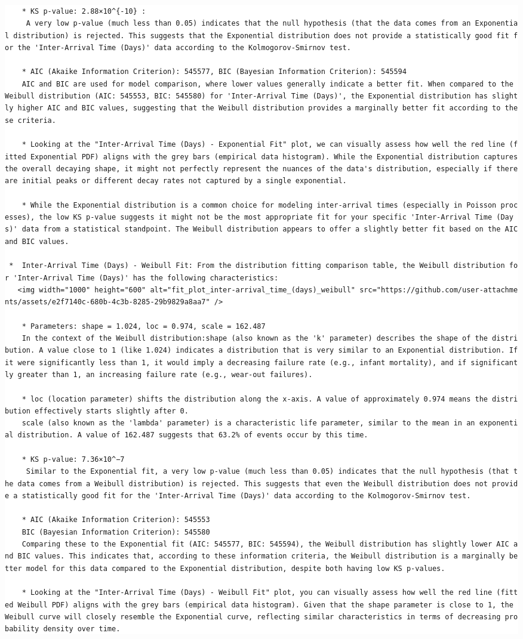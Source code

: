         * KS p-value: 2.88×10^{-10} :
         A very low p-value (much less than 0.05) indicates that the null hypothesis (that the data comes from an Exponential distribution) is rejected. This suggests that the Exponential distribution does not provide a statistically good fit for the 'Inter-Arrival Time (Days)' data according to the Kolmogorov-Smirnov test.
        
        * AIC (Akaike Information Criterion): 545577, BIC (Bayesian Information Criterion): 545594 
        AIC and BIC are used for model comparison, where lower values generally indicate a better fit. When compared to the Weibull distribution (AIC: 545553, BIC: 545580) for 'Inter-Arrival Time (Days)', the Exponential distribution has slightly higher AIC and BIC values, suggesting that the Weibull distribution provides a marginally better fit according to these criteria.
        
        * Looking at the "Inter-Arrival Time (Days) - Exponential Fit" plot, we can visually assess how well the red line (fitted Exponential PDF) aligns with the grey bars (empirical data histogram). While the Exponential distribution captures the overall decaying shape, it might not perfectly represent the nuances of the data's distribution, especially if there are initial peaks or different decay rates not captured by a single exponential.
        
        * While the Exponential distribution is a common choice for modeling inter-arrival times (especially in Poisson processes), the low KS p-value suggests it might not be the most appropriate fit for your specific 'Inter-Arrival Time (Days)' data from a statistical standpoint. The Weibull distribution appears to offer a slightly better fit based on the AIC and BIC values.
          
     *  Inter-Arrival Time (Days) - Weibull Fit: From the distribution fitting comparison table, the Weibull distribution for 'Inter-Arrival Time (Days)' has the following characteristics:
       <img width="1000" height="600" alt="fit_plot_inter-arrival_time_(days)_weibull" src="https://github.com/user-attachments/assets/e2f7140c-680b-4c3b-8285-29b9829a8aa7" />
   
        * Parameters: shape = 1.024, loc = 0.974, scale = 162.487 
        In the context of the Weibull distribution:shape (also known as the 'k' parameter) describes the shape of the distribution. A value close to 1 (like 1.024) indicates a distribution that is very similar to an Exponential distribution. If it were significantly less than 1, it would imply a decreasing failure rate (e.g., infant mortality), and if significantly greater than 1, an increasing failure rate (e.g., wear-out failures).
    
        * loc (location parameter) shifts the distribution along the x-axis. A value of approximately 0.974 means the distribution effectively starts slightly after 0.
        scale (also known as the 'lambda' parameter) is a characteristic life parameter, similar to the mean in an exponential distribution. A value of 162.487 suggests that 63.2% of events occur by this time.
    
        * KS p-value: 7.36×10^−7
         Similar to the Exponential fit, a very low p-value (much less than 0.05) indicates that the null hypothesis (that the data comes from a Weibull distribution) is rejected. This suggests that even the Weibull distribution does not provide a statistically good fit for the 'Inter-Arrival Time (Days)' data according to the Kolmogorov-Smirnov test.
    
        * AIC (Akaike Information Criterion): 545553
        BIC (Bayesian Information Criterion): 545580
        Comparing these to the Exponential fit (AIC: 545577, BIC: 545594), the Weibull distribution has slightly lower AIC and BIC values. This indicates that, according to these information criteria, the Weibull distribution is a marginally better model for this data compared to the Exponential distribution, despite both having low KS p-values.

        * Looking at the "Inter-Arrival Time (Days) - Weibull Fit" plot, you can visually assess how well the red line (fitted Weibull PDF) aligns with the grey bars (empirical data histogram). Given that the shape parameter is close to 1, the Weibull curve will closely resemble the Exponential curve, reflecting similar characteristics in terms of decreasing probability density over time.
    